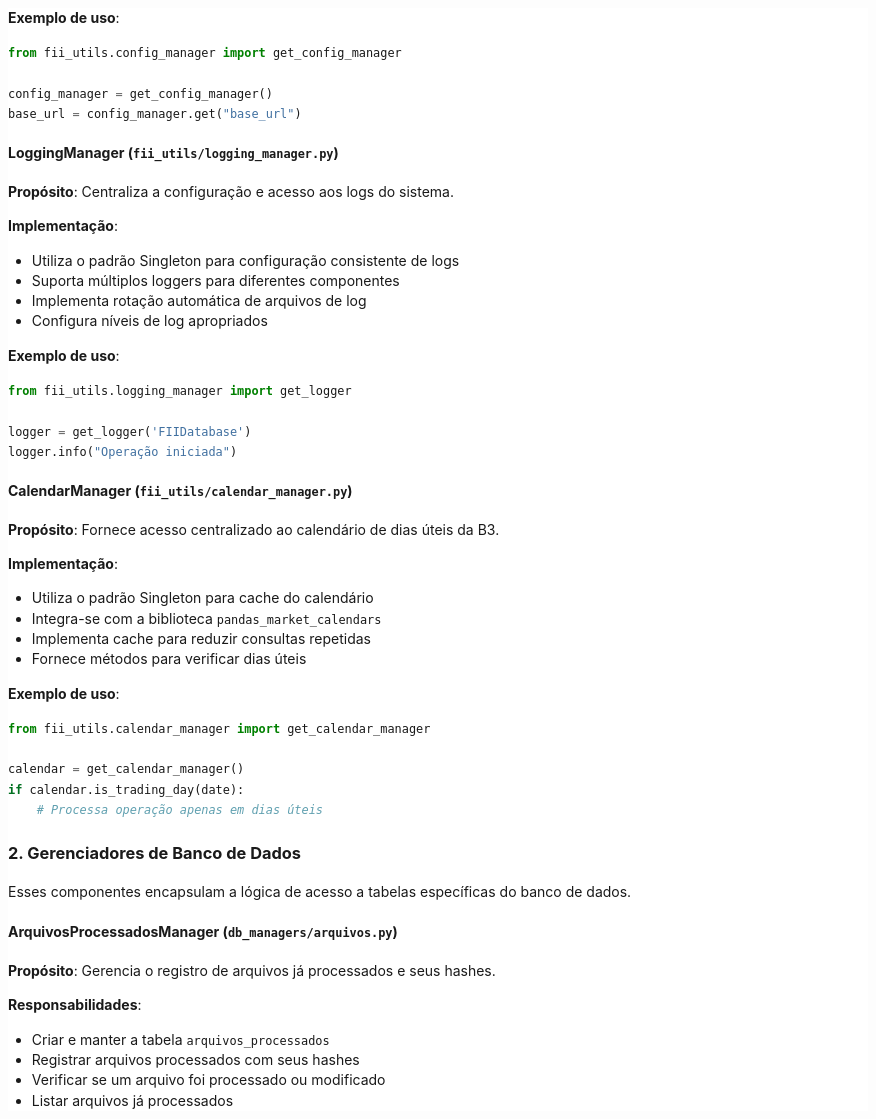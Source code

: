 **Exemplo de uso**:
```python
from fii_utils.config_manager import get_config_manager

config_manager = get_config_manager()
base_url = config_manager.get("base_url")
```

#### LoggingManager (`fii_utils/logging_manager.py`)

**Propósito**: Centraliza a configuração e acesso aos logs do sistema.

**Implementação**:
- Utiliza o padrão Singleton para configuração consistente de logs
- Suporta múltiplos loggers para diferentes componentes
- Implementa rotação automática de arquivos de log
- Configura níveis de log apropriados

**Exemplo de uso**:
```python
from fii_utils.logging_manager import get_logger

logger = get_logger('FIIDatabase')
logger.info("Operação iniciada")
```

#### CalendarManager (`fii_utils/calendar_manager.py`)

**Propósito**: Fornece acesso centralizado ao calendário de dias úteis da B3.

**Implementação**:
- Utiliza o padrão Singleton para cache do calendário
- Integra-se com a biblioteca `pandas_market_calendars`
- Implementa cache para reduzir consultas repetidas
- Fornece métodos para verificar dias úteis

**Exemplo de uso**:
```python
from fii_utils.calendar_manager import get_calendar_manager

calendar = get_calendar_manager()
if calendar.is_trading_day(date):
    # Processa operação apenas em dias úteis
```

### 2. Gerenciadores de Banco de Dados

Esses componentes encapsulam a lógica de acesso a tabelas específicas do banco de dados.

#### ArquivosProcessadosManager (`db_managers/arquivos.py`)

**Propósito**: Gerencia o registro de arquivos já processados e seus hashes.

**Responsabilidades**:
- Criar e manter a tabela `arquivos_processados`
- Registrar arquivos processados com seus hashes
- Verificar se um arquivo foi processado ou modificado
- Listar arquivos já processados
